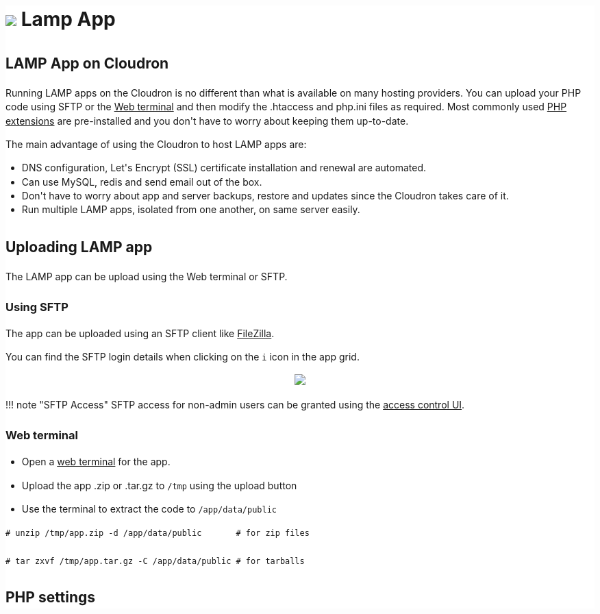 # <img src="/documentation/img/lamp-logo.png" width="25px"> Lamp App

## LAMP App on Cloudron

Running LAMP apps on the Cloudron is no different than what is available on
many hosting providers. You can upload your PHP code using SFTP or the
[Web terminal](/documentation/apps#web-terminal) and then modify
the .htaccess and php.ini files as required. Most commonly used
[PHP extensions](#php-extensions) are pre-installed and you don't have to worry
about keeping them up-to-date.

The main advantage of using the Cloudron to host LAMP apps are:

*   DNS configuration, Let's Encrypt (SSL) certificate installation and renewal are automated.
*   Can use MySQL, redis and send email out of the box.
*   Don't have to worry about app and server backups, restore and updates since the Cloudron takes care of it.
*   Run multiple LAMP apps, isolated from one another, on same server easily.

## Uploading LAMP app

The LAMP app can be upload using the Web terminal or SFTP.

### Using SFTP

The app can be uploaded using an SFTP client like [FileZilla](https://filezilla-project.org/).

You can find the SFTP login details when clicking on the `i` icon in the app grid.

<center>
<img src="/documentation/img/lamp-filezilla.png" class="shadow">
</center>

!!! note "SFTP Access"
    SFTP access for non-admin users can be granted using the [access control UI](/documentation/apps/#restricting-app-access-to-specific-users).

### Web terminal

* Open a [web terminal](/documentation/apps#web-terminal) for the app.

* Upload the app .zip or .tar.gz to `/tmp` using the upload button

* Use the terminal to extract the code to `/app/data/public`

```
# unzip /tmp/app.zip -d /app/data/public       # for zip files

# tar zxvf /tmp/app.tar.gz -C /app/data/public # for tarballs
```

## PHP settings
